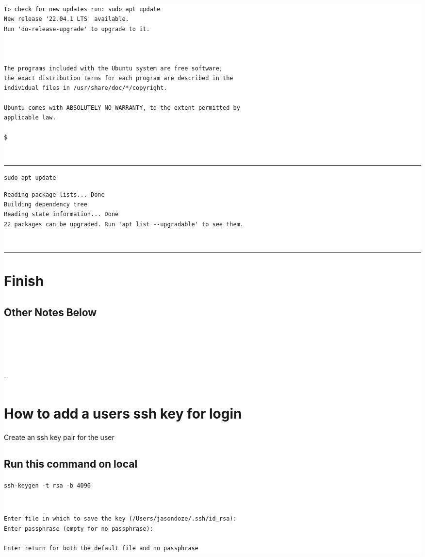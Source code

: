 ```
To check for new updates run: sudo apt update
New release '22.04.1 LTS' available.
Run 'do-release-upgrade' to upgrade to it.



The programs included with the Ubuntu system are free software;
the exact distribution terms for each program are described in the
individual files in /usr/share/doc/*/copyright.

Ubuntu comes with ABSOLUTELY NO WARRANTY, to the extent permitted by
applicable law.

$ 
```

<br>

---

`sudo apt update`

```
Reading package lists... Done
Building dependency tree       
Reading state information... Done
22 packages can be upgraded. Run 'apt list --upgradable' to see them.
```
<br>


---
# Finish
## Other Notes Below

<br>
<br>
<br>
<br>

`
# How to add a users ssh key for login
Create an ssh key pair for the user 
## Run this command on local

`ssh-keygen -t rsa -b 4096`

<br>

```
Enter file in which to save the key (/Users/jasondoze/.ssh/id_rsa): 
Enter passphrase (empty for no passphrase): 

Enter return for both the default file and no passphrase
```

